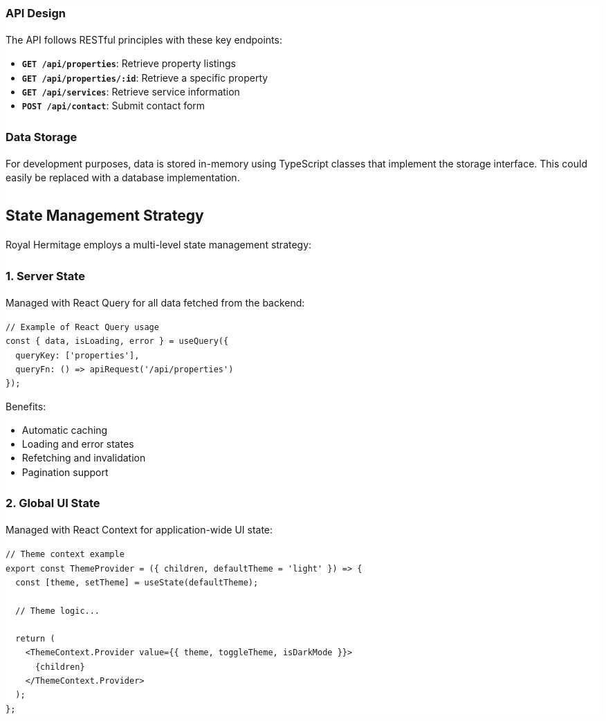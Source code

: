 ### API Design

The API follows RESTful principles with these key endpoints:

- **`GET /api/properties`**: Retrieve property listings
- **`GET /api/properties/:id`**: Retrieve a specific property
- **`GET /api/services`**: Retrieve service information
- **`POST /api/contact`**: Submit contact form

### Data Storage

For development purposes, data is stored in-memory using TypeScript classes that implement the storage interface. This could easily be replaced with a database implementation.

## State Management Strategy

Royal Hermitage employs a multi-level state management strategy:

### 1. Server State

Managed with React Query for all data fetched from the backend:

```tsx
// Example of React Query usage
const { data, isLoading, error } = useQuery({
  queryKey: ['properties'],
  queryFn: () => apiRequest('/api/properties')
});
```

Benefits:
- Automatic caching
- Loading and error states
- Refetching and invalidation
- Pagination support

### 2. Global UI State

Managed with React Context for application-wide UI state:

```tsx
// Theme context example
export const ThemeProvider = ({ children, defaultTheme = 'light' }) => {
  const [theme, setTheme] = useState(defaultTheme);
  
  // Theme logic...
  
  return (
    <ThemeContext.Provider value={{ theme, toggleTheme, isDarkMode }}>
      {children}
    </ThemeContext.Provider>
  );
};
```
